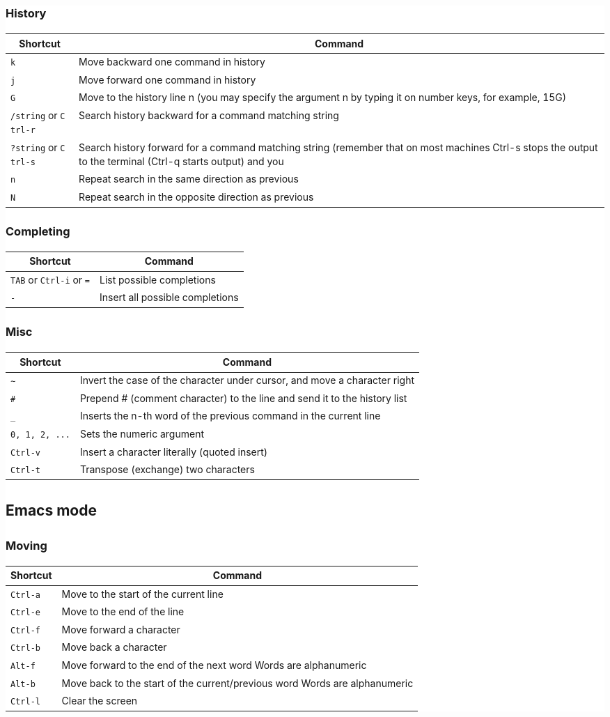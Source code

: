 ### History

| Shortcut              | Command                                                                                                                                                     |
| --------------------- | ----------------------------------------------------------------------------------------------------------------------------------------------------------- |
| `k`                   | Move backward one command in history                                                                                                                        |
| `j`                   | Move forward one command in history                                                                                                                         |
| `G`                   | Move to the history line n (you may specify the argument n by typing it on number keys, for example, 15G)                                                   |
| `/string` or `Ctrl-r` | Search history backward for a command matching string                                                                                                       |
| `?string` or `Ctrl-s` | Search history forward for a command matching string (remember that on most machines Ctrl-s stops the output to the terminal (Ctrl-q starts output) and you |
| `n`                   | Repeat search in the same direction as previous                                                                                                             |
| `N`                   | Repeat search in the opposite direction as previous                                                                                                         |

### Completing

| Shortcut                 | Command                         |
| ------------------------ | ------------------------------- |
| `TAB` or `Ctrl-i` or `=` | List possible completions       |
| `-`                      | Insert all possible completions |

### Misc

| Shortcut       | Command                                                                   |
| -------------- | ------------------------------------------------------------------------- |
| `∼`            | Invert the case of the character under cursor, and move a character right |
| `#`            | Prepend # (comment character) to the line and send it to the history list |
| `_`            | Inserts the n-th word of the previous command in the current line         |
| `0, 1, 2, ...` | Sets the numeric argument                                                 |
| `Ctrl-v`       | Insert a character literally (quoted insert)                              |
| `Ctrl-t`       | Transpose (exchange) two characters                                       |

## Emacs mode

### Moving

| Shortcut | Command                                                                    |
| -------- | -------------------------------------------------------------------------- |
| `Ctrl-a` | Move to the start of the current line                                      |
| `Ctrl-e` | Move to the end of the line                                                |
| `Ctrl-f` | Move forward a character                                                   |
| `Ctrl-b` | Move back a character                                                      |
| `Alt-f`  | Move forward to the end of the next word Words are alphanumeric            |
| `Alt-b`  | Move back to the start of the current/previous word Words are alphanumeric |
| `Ctrl-l` | Clear the screen                                                           |
